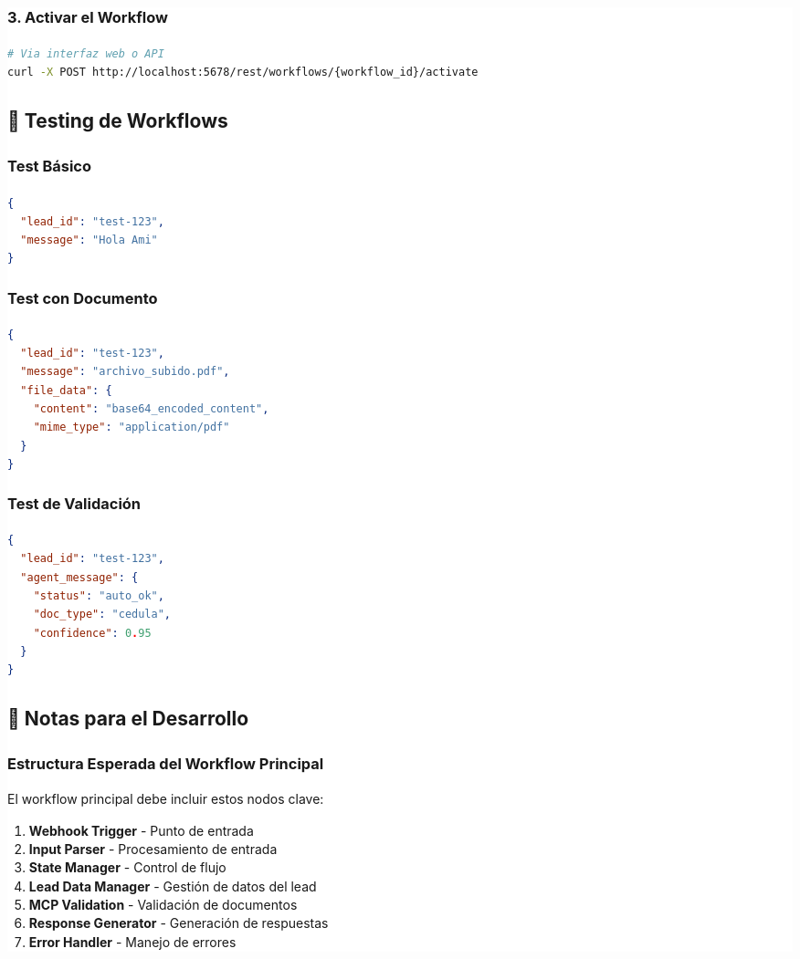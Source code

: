 ### 3. Activar el Workflow

```bash
# Via interfaz web o API
curl -X POST http://localhost:5678/rest/workflows/{workflow_id}/activate
```

## 🧪 Testing de Workflows

### Test Básico
```json
{
  "lead_id": "test-123",
  "message": "Hola Ami"
}
```

### Test con Documento
```json
{
  "lead_id": "test-123",
  "message": "archivo_subido.pdf",
  "file_data": {
    "content": "base64_encoded_content",
    "mime_type": "application/pdf"
  }
}
```

### Test de Validación
```json
{
  "lead_id": "test-123",
  "agent_message": {
    "status": "auto_ok",
    "doc_type": "cedula",
    "confidence": 0.95
  }
}
```

## 📝 Notas para el Desarrollo

### Estructura Esperada del Workflow Principal

El workflow principal debe incluir estos nodos clave:

1. **Webhook Trigger** - Punto de entrada
2. **Input Parser** - Procesamiento de entrada
3. **State Manager** - Control de flujo
4. **Lead Data Manager** - Gestión de datos del lead
5. **MCP Validation** - Validación de documentos
6. **Response Generator** - Generación de respuestas
7. **Error Handler** - Manejo de errores
